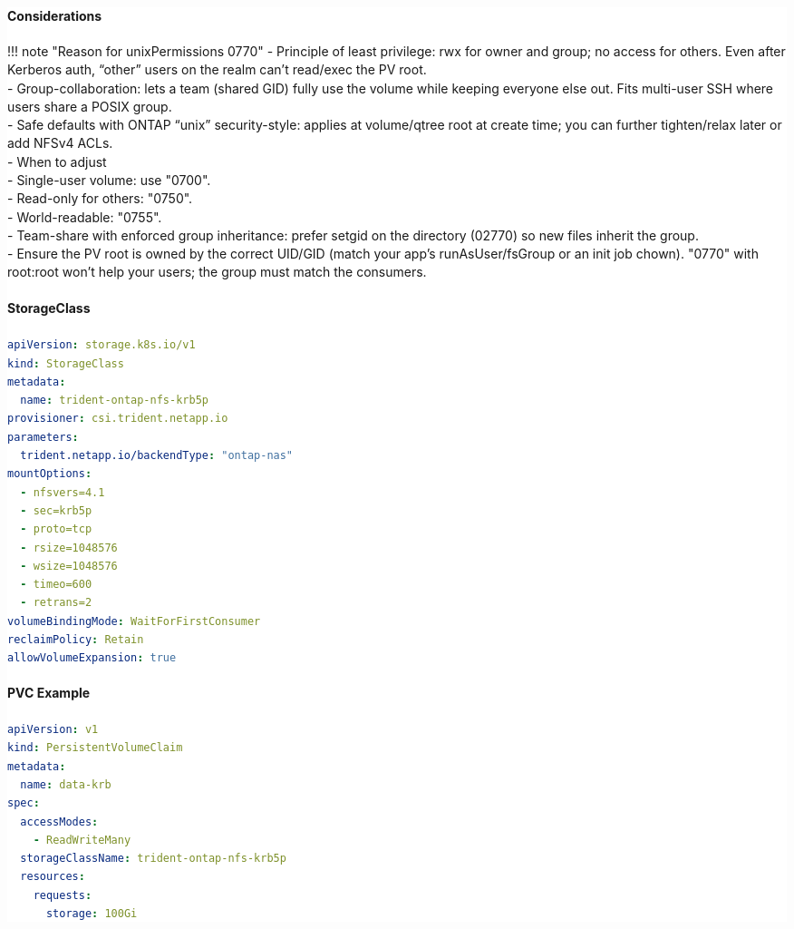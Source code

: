 #### Considerations

!!! note "Reason for unixPermissions 0770"
    - Principle of least privilege: rwx for owner and group; no access for others. Even after Kerberos auth, “other” users on the realm can’t read/exec the PV root.   
    - Group-collaboration: lets a team (shared GID) fully use the volume while keeping everyone else out. Fits multi-user SSH where users share a POSIX group.   
    - Safe defaults with ONTAP “unix” security-style: applies at volume/qtree root at create time; you can further tighten/relax later or add NFSv4 ACLs.   
    - When to adjust   
      - Single-user volume: use "0700".   
      - Read-only for others: "0750".   
      - World-readable: "0755".   
      - Team-share with enforced group inheritance: prefer setgid on the directory (02770) so new files inherit the group.     
    - Ensure the PV root is owned by the correct UID/GID (match your app’s runAsUser/fsGroup or an init job chown). "0770" with root:root won’t help your users; the group must match the consumers.   


#### StorageClass
```YAML
apiVersion: storage.k8s.io/v1
kind: StorageClass
metadata:
  name: trident-ontap-nfs-krb5p
provisioner: csi.trident.netapp.io
parameters:
  trident.netapp.io/backendType: "ontap-nas"
mountOptions:
  - nfsvers=4.1
  - sec=krb5p
  - proto=tcp
  - rsize=1048576
  - wsize=1048576
  - timeo=600
  - retrans=2
volumeBindingMode: WaitForFirstConsumer
reclaimPolicy: Retain
allowVolumeExpansion: true
```

#### PVC Example
```YAML
apiVersion: v1
kind: PersistentVolumeClaim
metadata:
  name: data-krb
spec:
  accessModes:
    - ReadWriteMany
  storageClassName: trident-ontap-nfs-krb5p
  resources:
    requests:
      storage: 100Gi
```

